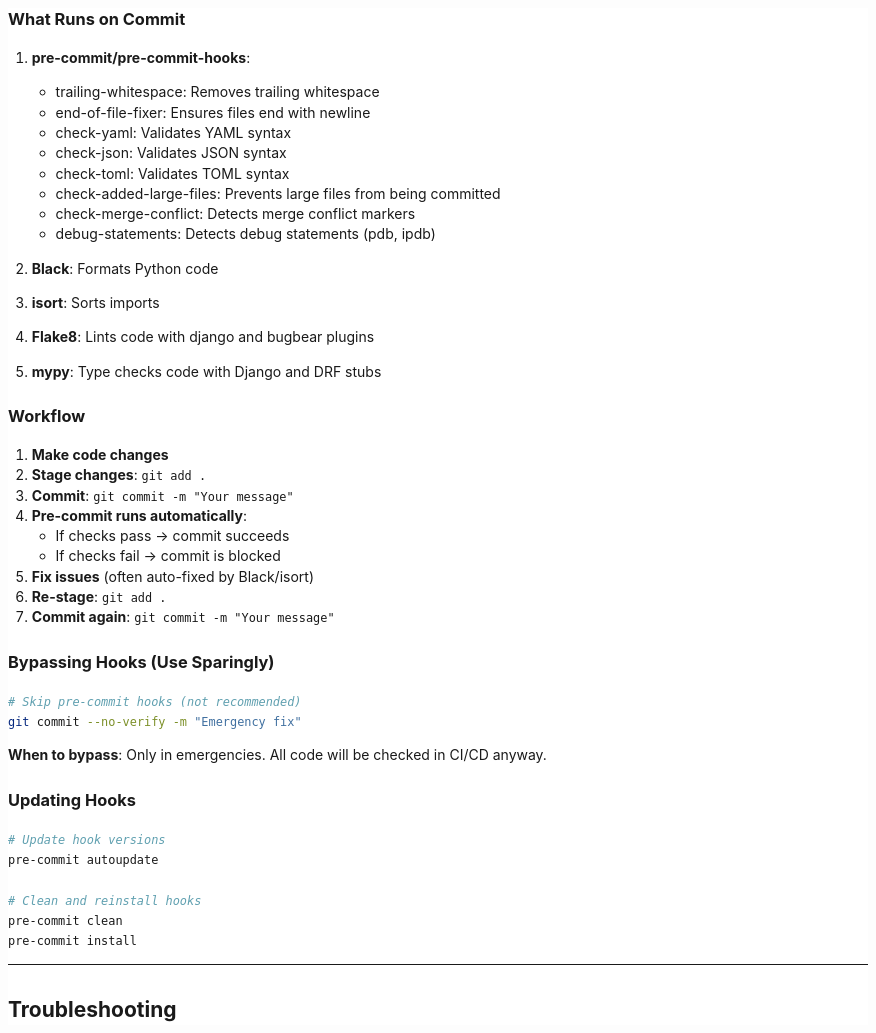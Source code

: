 ### What Runs on Commit

1. **pre-commit/pre-commit-hooks**:
   - trailing-whitespace: Removes trailing whitespace
   - end-of-file-fixer: Ensures files end with newline
   - check-yaml: Validates YAML syntax
   - check-json: Validates JSON syntax
   - check-toml: Validates TOML syntax
   - check-added-large-files: Prevents large files from being committed
   - check-merge-conflict: Detects merge conflict markers
   - debug-statements: Detects debug statements (pdb, ipdb)

2. **Black**: Formats Python code

3. **isort**: Sorts imports

4. **Flake8**: Lints code with django and bugbear plugins

5. **mypy**: Type checks code with Django and DRF stubs

### Workflow

1. **Make code changes**
2. **Stage changes**: `git add .`
3. **Commit**: `git commit -m "Your message"`
4. **Pre-commit runs automatically**:
   - If checks pass → commit succeeds
   - If checks fail → commit is blocked
5. **Fix issues** (often auto-fixed by Black/isort)
6. **Re-stage**: `git add .`
7. **Commit again**: `git commit -m "Your message"`

### Bypassing Hooks (Use Sparingly)

```bash
# Skip pre-commit hooks (not recommended)
git commit --no-verify -m "Emergency fix"
```

**When to bypass**: Only in emergencies. All code will be checked in CI/CD anyway.

### Updating Hooks

```bash
# Update hook versions
pre-commit autoupdate

# Clean and reinstall hooks
pre-commit clean
pre-commit install
```

---

## Troubleshooting
